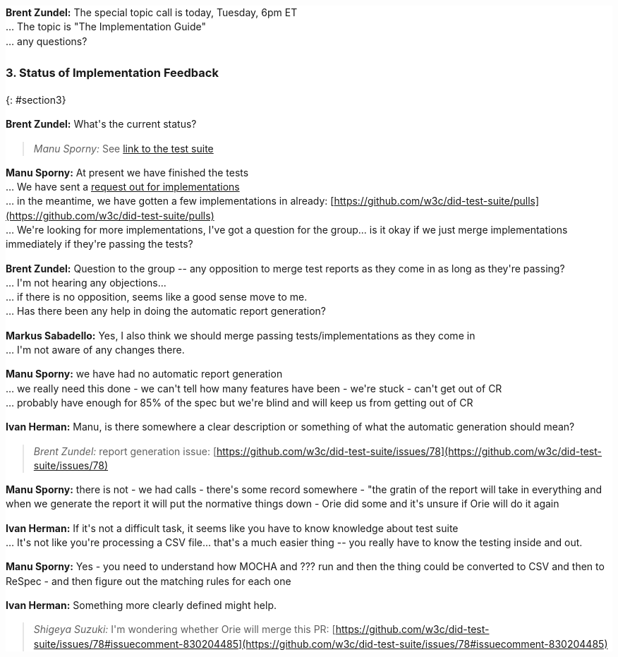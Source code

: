 **Brent Zundel:** The special topic call is today, Tuesday, 6pm ET  
… The topic is "The Implementation Guide"  
… any questions?  

### 3. Status of Implementation Feedback
{: #section3}

**Brent Zundel:** What's the current status?  

> *Manu Sporny:* See [link to the test suite](https://github.com/w3c/did-test-suite/)

**Manu Sporny:** At present we have finished the tests  
… We have sent a [request out for implementations](https://lists.w3.org/Archives/Public/public-credentials/2021May/0046.html)  
… in the meantime, we have gotten a few implementations in already: [https://github.com/w3c/did-test-suite/pulls](https://github.com/w3c/did-test-suite/pulls)  
… We're looking for more implementations, I've got a question for the group... is it okay if we just merge implementations immediately if they're passing the tests?  

**Brent Zundel:** Question to the group -- any opposition to merge test reports as they come in as long as they're passing?  
… I'm not hearing any objections...  
… if there is no opposition, seems like a good sense move to me.  
… Has there been any help in doing the automatic report generation?  

**Markus Sabadello:** Yes, I also think we should merge passing tests/implementations as they come in  
… I'm not aware of any changes there.  

**Manu Sporny:** we have had no automatic report generation  
… we really need this done - we can't tell how many features have been - we're stuck - can't get out of CR  
… probably have enough for 85% of the spec but we're blind and will keep us from getting out of CR  

**Ivan Herman:** Manu, is there somewhere a clear description or something of what the automatic generation should mean?  

> *Brent Zundel:* report generation issue: [https://github.com/w3c/did-test-suite/issues/78](https://github.com/w3c/did-test-suite/issues/78)

**Manu Sporny:** there is not - we had calls - there's some record somewhere - "the gratin of the report will take in everything and when we generate the report it will put the normative things down - Orie did some and it's unsure if Orie will do it again  

**Ivan Herman:** If it's not a difficult task, it seems like you have to know knowledge about test suite  
… It's not like you're processing a CSV file... that's a much easier thing -- you really have to know the testing inside and out.  

**Manu Sporny:** Yes - you need to understand how MOCHA and ??? run and then the thing could be converted to CSV and then to ReSpec - and then figure out the matching rules for each one  

**Ivan Herman:** Something more clearly defined might help.  

> *Shigeya Suzuki:* I'm wondering whether Orie will merge this PR: [https://github.com/w3c/did-test-suite/issues/78#issuecomment-830204485](https://github.com/w3c/did-test-suite/issues/78#issuecomment-830204485)

